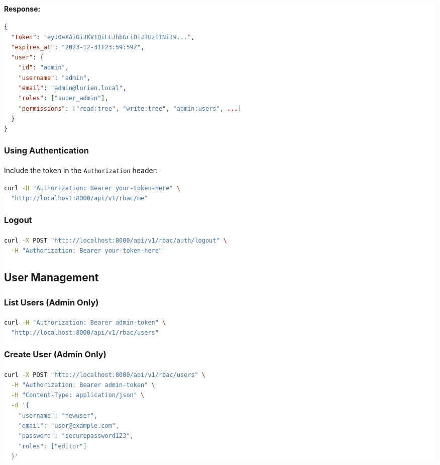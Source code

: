 **Response:**
```json
{
  "token": "eyJ0eXAiOiJKV1QiLCJhbGciOiJIUzI1NiJ9...",
  "expires_at": "2023-12-31T23:59:59Z",
  "user": {
    "id": "admin",
    "username": "admin",
    "email": "admin@lorien.local",
    "roles": ["super_admin"],
    "permissions": ["read:tree", "write:tree", "admin:users", ...]
  }
}
```

### Using Authentication

Include the token in the `Authorization` header:

```bash
curl -H "Authorization: Bearer your-token-here" \
  "http://localhost:8000/api/v1/rbac/me"
```

### Logout

```bash
curl -X POST "http://localhost:8000/api/v1/rbac/auth/logout" \
  -H "Authorization: Bearer your-token-here"
```

## User Management

### List Users (Admin Only)

```bash
curl -H "Authorization: Bearer admin-token" \
  "http://localhost:8000/api/v1/rbac/users"
```

### Create User (Admin Only)

```bash
curl -X POST "http://localhost:8000/api/v1/rbac/users" \
  -H "Authorization: Bearer admin-token" \
  -H "Content-Type: application/json" \
  -d '{
    "username": "newuser",
    "email": "user@example.com",
    "password": "securepassword123",
    "roles": ["editor"]
  }'
```
